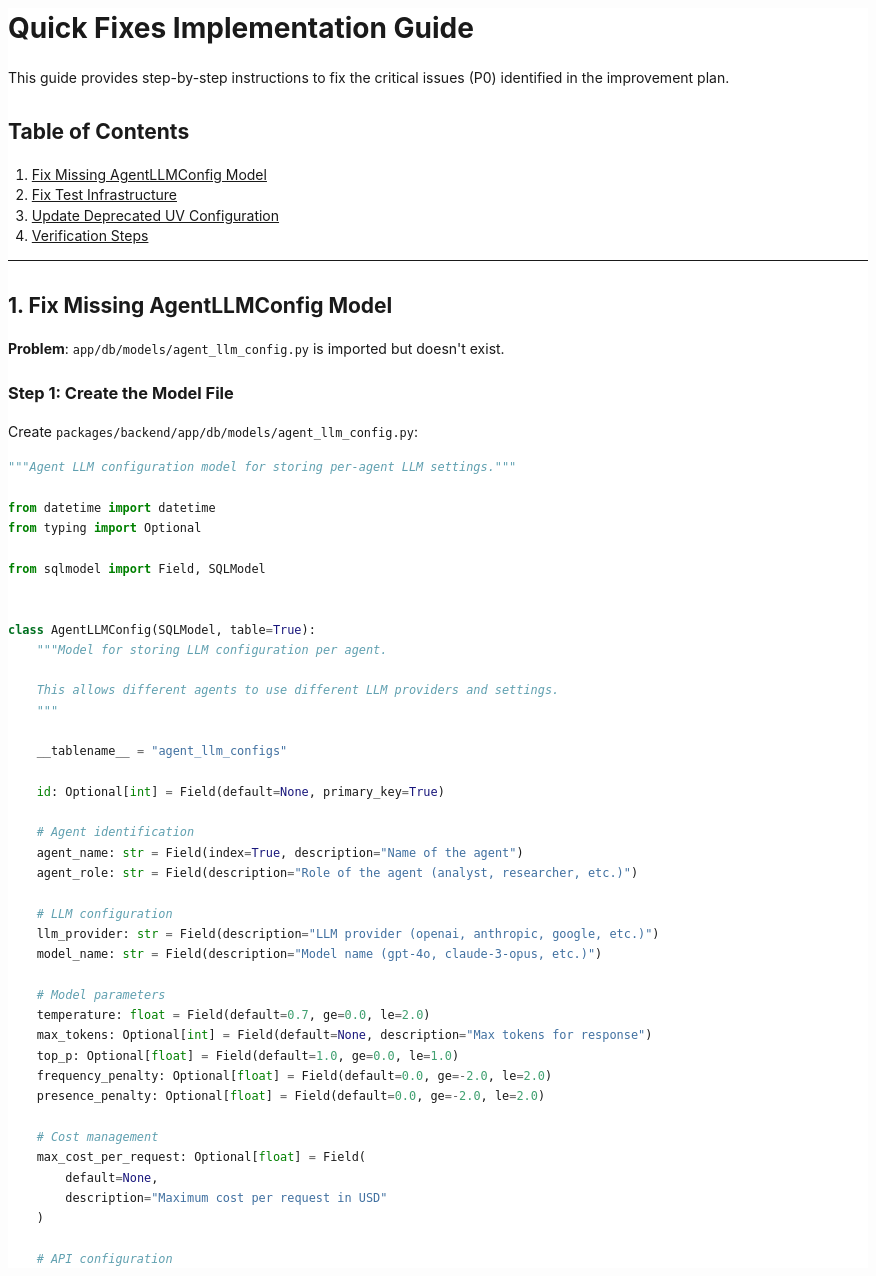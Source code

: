 # Quick Fixes Implementation Guide

This guide provides step-by-step instructions to fix the critical issues (P0) identified in the improvement plan.

## Table of Contents

1. [Fix Missing AgentLLMConfig Model](#1-fix-missing-agentllmconfig-model)
2. [Fix Test Infrastructure](#2-fix-test-infrastructure)
3. [Update Deprecated UV Configuration](#3-update-deprecated-uv-configuration)
4. [Verification Steps](#verification-steps)

---

## 1. Fix Missing AgentLLMConfig Model

**Problem**: `app/db/models/agent_llm_config.py` is imported but doesn't exist.

### Step 1: Create the Model File

Create `packages/backend/app/db/models/agent_llm_config.py`:

```python
"""Agent LLM configuration model for storing per-agent LLM settings."""

from datetime import datetime
from typing import Optional

from sqlmodel import Field, SQLModel


class AgentLLMConfig(SQLModel, table=True):
    """Model for storing LLM configuration per agent.
    
    This allows different agents to use different LLM providers and settings.
    """
    
    __tablename__ = "agent_llm_configs"
    
    id: Optional[int] = Field(default=None, primary_key=True)
    
    # Agent identification
    agent_name: str = Field(index=True, description="Name of the agent")
    agent_role: str = Field(description="Role of the agent (analyst, researcher, etc.)")
    
    # LLM configuration
    llm_provider: str = Field(description="LLM provider (openai, anthropic, google, etc.)")
    model_name: str = Field(description="Model name (gpt-4o, claude-3-opus, etc.)")
    
    # Model parameters
    temperature: float = Field(default=0.7, ge=0.0, le=2.0)
    max_tokens: Optional[int] = Field(default=None, description="Max tokens for response")
    top_p: Optional[float] = Field(default=1.0, ge=0.0, le=1.0)
    frequency_penalty: Optional[float] = Field(default=0.0, ge=-2.0, le=2.0)
    presence_penalty: Optional[float] = Field(default=0.0, ge=-2.0, le=2.0)
    
    # Cost management
    max_cost_per_request: Optional[float] = Field(
        default=None,
        description="Maximum cost per request in USD"
    )
    
    # API configuration
```